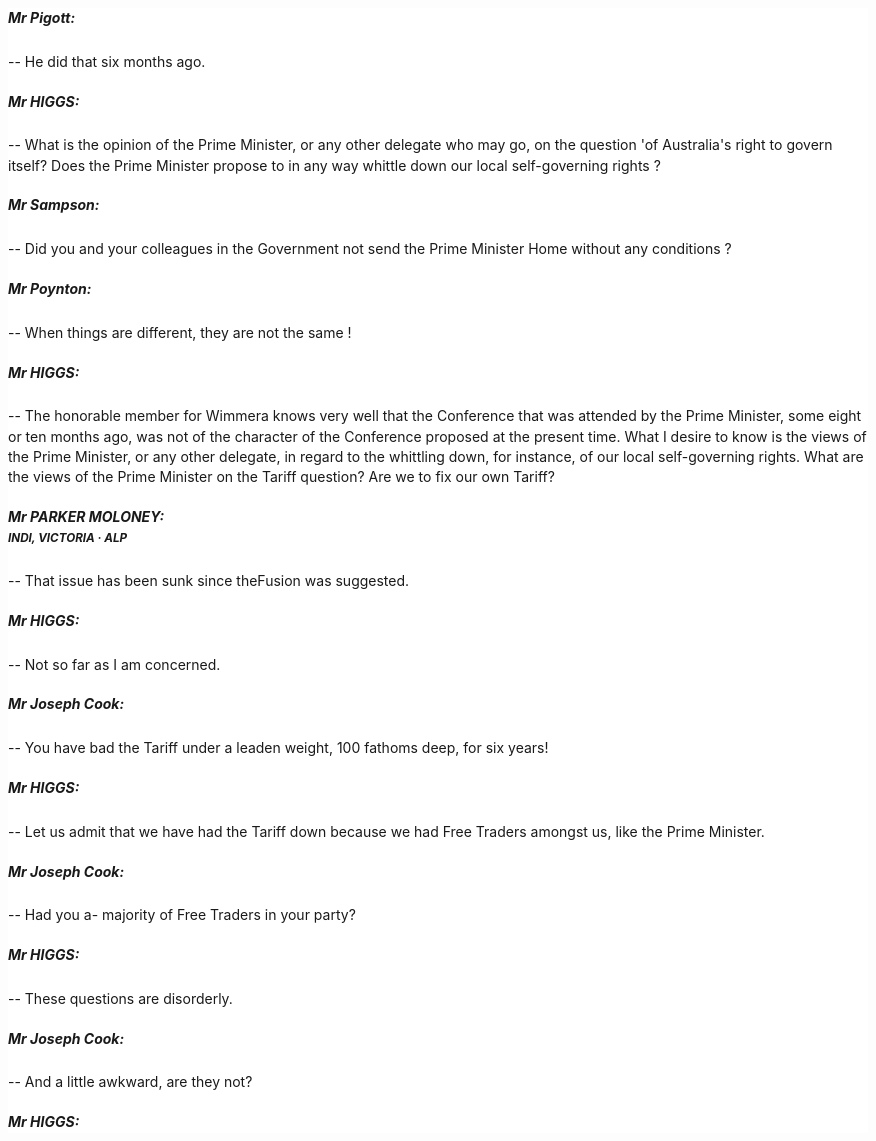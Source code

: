 ##### Mr Pigott:

--  He did that six months ago. 

##### Mr HIGGS:

-- What is the opinion of the Prime Minister, or any other delegate who may go, on the question 'of Australia's right to govern itself? Does the Prime Minister propose to in any way  whittle down our local self-governing rights ? 

##### Mr Sampson:

-- Did you and your colleagues in the Government not send the Prime Minister Home without any conditions ? 

##### Mr Poynton:

-- When things are different, they are not the same ! 

##### Mr HIGGS:

-- The honorable member for Wimmera knows very well that the Conference that was attended by the Prime Minister, some eight or ten months ago, was not of the character of the Conference proposed at the present time. What I desire to know is the views of the Prime Minister, or any other delegate, in regard to the whittling down, for instance, of our local self-governing rights. What are the views of the Prime Minister on the Tariff question? Are we to fix our own Tariff? 

##### Mr PARKER MOLONEY:<br><small class="text-muted">INDI, VICTORIA &middot; ALP</small>

-- That issue has been sunk since theFusion was suggested. 

##### Mr HIGGS:

-- Not so far as I am concerned. 

##### Mr Joseph Cook:

-- You have bad the Tariff under a leaden weight, 100 fathoms deep, for six years! 

##### Mr HIGGS:

-- Let us admit that we have had the Tariff down because we had Free Traders amongst us, like the Prime Minister. 

##### Mr Joseph Cook:

-- Had you a- majority of Free Traders in your party? 

##### Mr HIGGS:

-- These questions are disorderly. 

##### Mr Joseph Cook:

-- And a little awkward, are they not? 

##### Mr HIGGS:
